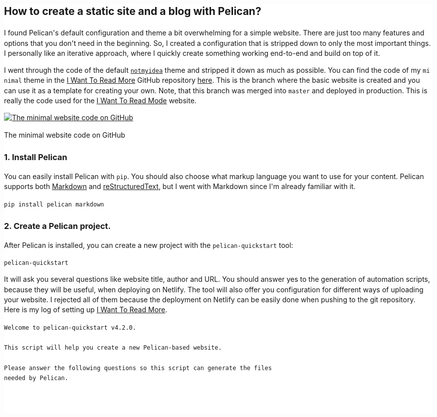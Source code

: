 ## How to create a static site and a blog with Pelican?

I found Pelican's default configuration and theme a bit overwhelming for a simple website. There are just too many features and options that you don't need in the beginning. So, I created a configuration that is stripped down to only the most important things. I personally like an iterative approach, where I quickly create something working end-to-end and build on top of it.

I went through the code of the default [`notmyidea`](https://github.com/getpelican/pelican-themes/tree/master/notmyidea-cms) theme and stripped it down as much as possible. You can find the code of my `minimal` theme in the [I Want To Read More](https://iwanttoreadmore.com/) GitHub repository [here](https://github.com/haltakov/iwanttoreadmore/tree/minimalistic_pelican_site/website). This is the branch where the basic website is created and you can use it as a template for creating your own. Note, that this branch was merged into `master` and deployed in production. This is really the code used for the [I Want To Read Mode](https://iwanttoreadmore.com/) website.

<div class="d-md-flex justify-content-center flex-wrap my-4">
  <div>
    <a href="https://github.com/haltakov/iwanttoreadmore/tree/minimalistic_pelican_site/website" target="_blank">
        <img class="m-2 image-750 shadow" src="{{ SITEURL }}/images/create-pelican-website-github.jpg" alt="The minimal website code on GitHub">
    </a>
    <p class="text-center">The minimal website code on GitHub</p>
  </div>
</div>

### 1\. Install Pelican

You can easily install Pelican with `pip`. You should also choose what markup language you want to use for your content. Pelican supports both [Markdown](https://daringfireball.net/projects/markdown/) and [reStructuredText](https://docutils.sourceforge.io/rst.html), but I went with Markdown since I'm already familiar with it.

<pre><code class="language-console">pip install pelican markdown
</code></pre>

### 2\. Create a Pelican project.

After Pelican is installed, you can create a new project with the `pelican-quickstart` tool:

<pre><code class="language-console">pelican-quickstart
</code></pre>

It will ask you several questions like website title, author and URL. You should answer yes to the generation of automation scripts, because they will be useful, when deploying on Netlify. The tool will also offer you configuration for different ways of uploading your website. I rejected all of them because the deployment on Netlify can be easily done when pushing to the git repository. Here is my log of setting up [I Want To Read More](https://iwanttoreadmore.com/).

<pre><code class="language-text">Welcome to pelican-quickstart v4.2.0.

This script will help you create a new Pelican-based website.

Please answer the following questions so this script can generate the files
needed by Pelican.
